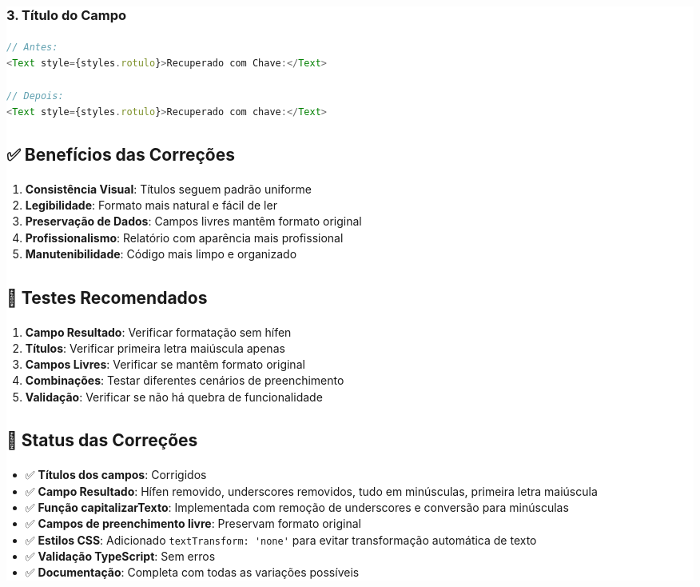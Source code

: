 ### **3. Título do Campo**
```typescript
// Antes:
<Text style={styles.rotulo}>Recuperado com Chave:</Text>

// Depois:
<Text style={styles.rotulo}>Recuperado com chave:</Text>
```

## ✅ **Benefícios das Correções**

1. **Consistência Visual**: Títulos seguem padrão uniforme
2. **Legibilidade**: Formato mais natural e fácil de ler
3. **Preservação de Dados**: Campos livres mantêm formato original
4. **Profissionalismo**: Relatório com aparência mais profissional
5. **Manutenibilidade**: Código mais limpo e organizado

## 🧪 **Testes Recomendados**

1. **Campo Resultado**: Verificar formatação sem hífen
2. **Títulos**: Verificar primeira letra maiúscula apenas
3. **Campos Livres**: Verificar se mantêm formato original
4. **Combinações**: Testar diferentes cenários de preenchimento
5. **Validação**: Verificar se não há quebra de funcionalidade

## 📝 **Status das Correções**

- ✅ **Títulos dos campos**: Corrigidos
- ✅ **Campo Resultado**: Hífen removido, underscores removidos, tudo em minúsculas, primeira letra maiúscula
- ✅ **Função capitalizarTexto**: Implementada com remoção de underscores e conversão para minúsculas
- ✅ **Campos de preenchimento livre**: Preservam formato original
- ✅ **Estilos CSS**: Adicionado `textTransform: 'none'` para evitar transformação automática de texto
- ✅ **Validação TypeScript**: Sem erros
- ✅ **Documentação**: Completa com todas as variações possíveis
